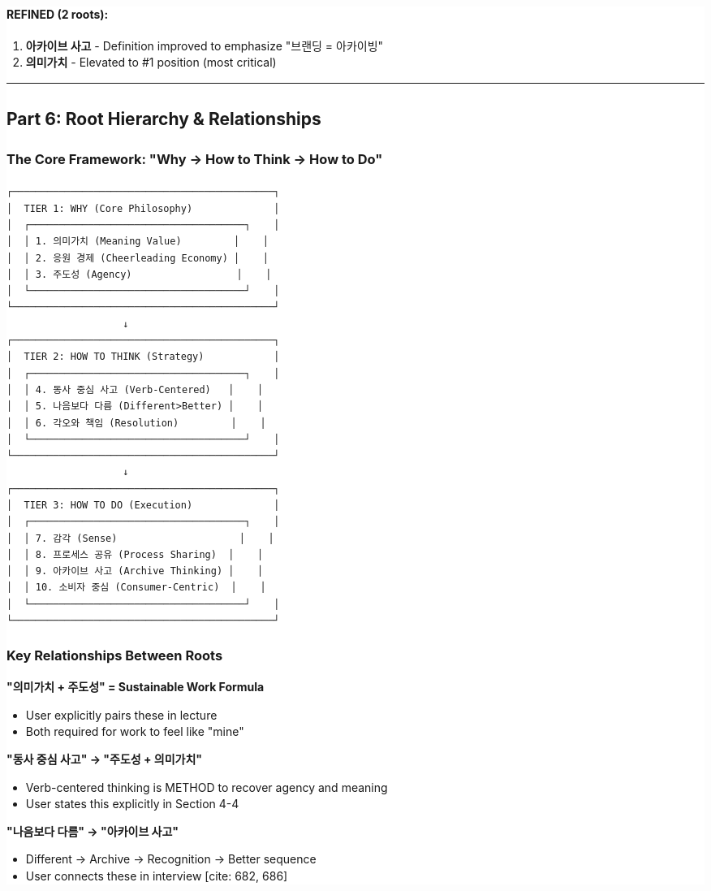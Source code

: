 #### REFINED (2 roots):
1. **아카이브 사고** - Definition improved to emphasize "브랜딩 = 아카이빙"
2. **의미가치** - Elevated to #1 position (most critical)

---

## Part 6: Root Hierarchy & Relationships

### The Core Framework: "Why → How to Think → How to Do"

```
┌─────────────────────────────────────────────┐
│  TIER 1: WHY (Core Philosophy)              │
│  ┌─────────────────────────────────────┐    │
│  │ 1. 의미가치 (Meaning Value)         │    │
│  │ 2. 응원 경제 (Cheerleading Economy) │    │
│  │ 3. 주도성 (Agency)                  │    │
│  └─────────────────────────────────────┘    │
└─────────────────────────────────────────────┘
                    ↓
┌─────────────────────────────────────────────┐
│  TIER 2: HOW TO THINK (Strategy)            │
│  ┌─────────────────────────────────────┐    │
│  │ 4. 동사 중심 사고 (Verb-Centered)   │    │
│  │ 5. 나음보다 다름 (Different>Better) │    │
│  │ 6. 각오와 책임 (Resolution)         │    │
│  └─────────────────────────────────────┘    │
└─────────────────────────────────────────────┘
                    ↓
┌─────────────────────────────────────────────┐
│  TIER 3: HOW TO DO (Execution)              │
│  ┌─────────────────────────────────────┐    │
│  │ 7. 감각 (Sense)                     │    │
│  │ 8. 프로세스 공유 (Process Sharing)  │    │
│  │ 9. 아카이브 사고 (Archive Thinking) │    │
│  │ 10. 소비자 중심 (Consumer-Centric)  │    │
│  └─────────────────────────────────────┘    │
└─────────────────────────────────────────────┘
```

### Key Relationships Between Roots

**"의미가치 + 주도성" = Sustainable Work Formula**
- User explicitly pairs these in lecture
- Both required for work to feel like "mine"

**"동사 중심 사고" → "주도성 + 의미가치"**
- Verb-centered thinking is METHOD to recover agency and meaning
- User states this explicitly in Section 4-4

**"나음보다 다름" → "아카이브 사고"**
- Different → Archive → Recognition → Better sequence
- User connects these in interview [cite: 682, 686]
